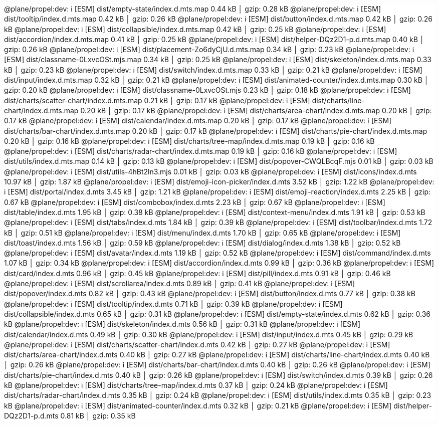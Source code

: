 @plane/propel:dev: ℹ [ESM] dist/empty-state/index.d.mts.map             0.44 kB │ gzip:  0.28 kB
@plane/propel:dev: ℹ [ESM] dist/tooltip/index.d.mts.map                 0.42 kB │ gzip:  0.26 kB
@plane/propel:dev: ℹ [ESM] dist/button/index.d.mts.map                  0.42 kB │ gzip:  0.26 kB
@plane/propel:dev: ℹ [ESM] dist/collapsible/index.d.mts.map             0.42 kB │ gzip:  0.25 kB
@plane/propel:dev: ℹ [ESM] dist/accordion/index.d.mts.map               0.41 kB │ gzip:  0.25 kB
@plane/propel:dev: ℹ [ESM] dist/helper-DQz2D1-p.d.mts.map               0.40 kB │ gzip:  0.26 kB
@plane/propel:dev: ℹ [ESM] dist/placement-Zo6dyCjU.d.mts.map            0.34 kB │ gzip:  0.23 kB
@plane/propel:dev: ℹ [ESM] dist/classname-0LxvcOSt.mjs.map              0.34 kB │ gzip:  0.25 kB
@plane/propel:dev: ℹ [ESM] dist/skeleton/index.d.mts.map                0.33 kB │ gzip:  0.23 kB
@plane/propel:dev: ℹ [ESM] dist/switch/index.d.mts.map                  0.33 kB │ gzip:  0.21 kB
@plane/propel:dev: ℹ [ESM] dist/input/index.d.mts.map                   0.32 kB │ gzip:  0.21 kB
@plane/propel:dev: ℹ [ESM] dist/animated-counter/index.d.mts.map        0.30 kB │ gzip:  0.20 kB
@plane/propel:dev: ℹ [ESM] dist/classname-0LxvcOSt.mjs                  0.23 kB │ gzip:  0.18 kB
@plane/propel:dev: ℹ [ESM] dist/charts/scatter-chart/index.d.mts.map    0.21 kB │ gzip:  0.17 kB
@plane/propel:dev: ℹ [ESM] dist/charts/line-chart/index.d.mts.map       0.20 kB │ gzip:  0.17 kB
@plane/propel:dev: ℹ [ESM] dist/charts/area-chart/index.d.mts.map       0.20 kB │ gzip:  0.17 kB
@plane/propel:dev: ℹ [ESM] dist/calendar/index.d.mts.map                0.20 kB │ gzip:  0.17 kB
@plane/propel:dev: ℹ [ESM] dist/charts/bar-chart/index.d.mts.map        0.20 kB │ gzip:  0.17 kB
@plane/propel:dev: ℹ [ESM] dist/charts/pie-chart/index.d.mts.map        0.20 kB │ gzip:  0.16 kB
@plane/propel:dev: ℹ [ESM] dist/charts/tree-map/index.d.mts.map         0.19 kB │ gzip:  0.16 kB
@plane/propel:dev: ℹ [ESM] dist/charts/radar-chart/index.d.mts.map      0.19 kB │ gzip:  0.16 kB
@plane/propel:dev: ℹ [ESM] dist/utils/index.d.mts.map                   0.14 kB │ gzip:  0.13 kB
@plane/propel:dev: ℹ [ESM] dist/popover-CWQLBcqF.mjs                    0.01 kB │ gzip:  0.03 kB
@plane/propel:dev: ℹ [ESM] dist/utils-4hBt2ln3.mjs                      0.01 kB │ gzip:  0.03 kB
@plane/propel:dev: ℹ [ESM] dist/icons/index.d.mts                      10.97 kB │ gzip:  1.87 kB
@plane/propel:dev: ℹ [ESM] dist/emoji-icon-picker/index.d.mts           3.52 kB │ gzip:  1.22 kB
@plane/propel:dev: ℹ [ESM] dist/portal/index.d.mts                      3.45 kB │ gzip:  1.21 kB
@plane/propel:dev: ℹ [ESM] dist/emoji-reaction/index.d.mts              2.25 kB │ gzip:  0.67 kB
@plane/propel:dev: ℹ [ESM] dist/combobox/index.d.mts                    2.23 kB │ gzip:  0.67 kB
@plane/propel:dev: ℹ [ESM] dist/table/index.d.mts                       1.95 kB │ gzip:  0.38 kB
@plane/propel:dev: ℹ [ESM] dist/context-menu/index.d.mts                1.91 kB │ gzip:  0.53 kB
@plane/propel:dev: ℹ [ESM] dist/tabs/index.d.mts                        1.84 kB │ gzip:  0.39 kB
@plane/propel:dev: ℹ [ESM] dist/toolbar/index.d.mts                     1.72 kB │ gzip:  0.51 kB
@plane/propel:dev: ℹ [ESM] dist/menu/index.d.mts                        1.70 kB │ gzip:  0.65 kB
@plane/propel:dev: ℹ [ESM] dist/toast/index.d.mts                       1.56 kB │ gzip:  0.59 kB
@plane/propel:dev: ℹ [ESM] dist/dialog/index.d.mts                      1.38 kB │ gzip:  0.52 kB
@plane/propel:dev: ℹ [ESM] dist/avatar/index.d.mts                      1.19 kB │ gzip:  0.52 kB
@plane/propel:dev: ℹ [ESM] dist/command/index.d.mts                     1.07 kB │ gzip:  0.34 kB
@plane/propel:dev: ℹ [ESM] dist/accordion/index.d.mts                   0.99 kB │ gzip:  0.36 kB
@plane/propel:dev: ℹ [ESM] dist/card/index.d.mts                        0.96 kB │ gzip:  0.45 kB
@plane/propel:dev: ℹ [ESM] dist/pill/index.d.mts                        0.91 kB │ gzip:  0.46 kB
@plane/propel:dev: ℹ [ESM] dist/scrollarea/index.d.mts                  0.89 kB │ gzip:  0.41 kB
@plane/propel:dev: ℹ [ESM] dist/popover/index.d.mts                     0.82 kB │ gzip:  0.43 kB
@plane/propel:dev: ℹ [ESM] dist/button/index.d.mts                      0.77 kB │ gzip:  0.38 kB
@plane/propel:dev: ℹ [ESM] dist/tooltip/index.d.mts                     0.71 kB │ gzip:  0.39 kB
@plane/propel:dev: ℹ [ESM] dist/collapsible/index.d.mts                 0.65 kB │ gzip:  0.31 kB
@plane/propel:dev: ℹ [ESM] dist/empty-state/index.d.mts                 0.62 kB │ gzip:  0.36 kB
@plane/propel:dev: ℹ [ESM] dist/skeleton/index.d.mts                    0.56 kB │ gzip:  0.31 kB
@plane/propel:dev: ℹ [ESM] dist/calendar/index.d.mts                    0.49 kB │ gzip:  0.30 kB
@plane/propel:dev: ℹ [ESM] dist/input/index.d.mts                       0.45 kB │ gzip:  0.29 kB
@plane/propel:dev: ℹ [ESM] dist/charts/scatter-chart/index.d.mts        0.42 kB │ gzip:  0.27 kB
@plane/propel:dev: ℹ [ESM] dist/charts/area-chart/index.d.mts           0.40 kB │ gzip:  0.27 kB
@plane/propel:dev: ℹ [ESM] dist/charts/line-chart/index.d.mts           0.40 kB │ gzip:  0.26 kB
@plane/propel:dev: ℹ [ESM] dist/charts/bar-chart/index.d.mts            0.40 kB │ gzip:  0.26 kB
@plane/propel:dev: ℹ [ESM] dist/charts/pie-chart/index.d.mts            0.40 kB │ gzip:  0.26 kB
@plane/propel:dev: ℹ [ESM] dist/switch/index.d.mts                      0.39 kB │ gzip:  0.26 kB
@plane/propel:dev: ℹ [ESM] dist/charts/tree-map/index.d.mts             0.37 kB │ gzip:  0.24 kB
@plane/propel:dev: ℹ [ESM] dist/charts/radar-chart/index.d.mts          0.35 kB │ gzip:  0.24 kB
@plane/propel:dev: ℹ [ESM] dist/utils/index.d.mts                       0.35 kB │ gzip:  0.23 kB
@plane/propel:dev: ℹ [ESM] dist/animated-counter/index.d.mts            0.32 kB │ gzip:  0.21 kB
@plane/propel:dev: ℹ [ESM] dist/helper-DQz2D1-p.d.mts                   0.81 kB │ gzip:  0.35 kB